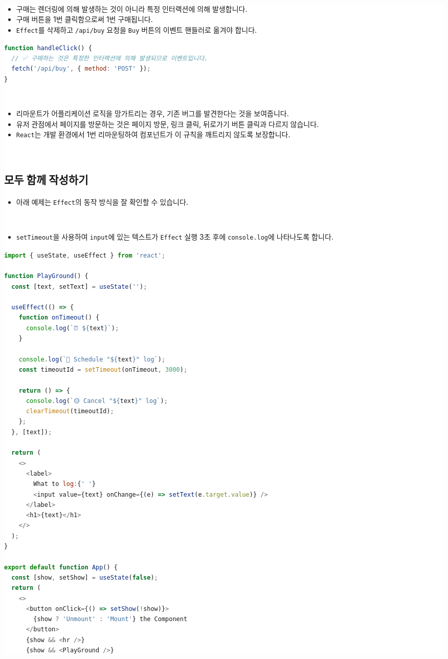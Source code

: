 - 구매는 렌더링에 의해 발생하는 것이 아니라 특정 인터랙션에 의해 발생합니다.
- 구매 버튼을 1번 클릭함으로써 1번 구매됩니다.
- `Effect`를 삭제하고 `/api/buy` 요청을 `Buy` 버튼의 이벤트 핸들러로 옮겨야 합니다.

```js
function handleClick() {
  // ✅ 구매하는 것은 특정한 인터랙션에 의해 발생되므로 이벤트입니다.
  fetch('/api/buy', { method: 'POST' });
}
```

<br>

- 리마운트가 어플리케이션 로직을 망가트리는 경우, 기존 버그를 발견한다는 것을 보여줍니다.
- 유저 관점에서 페이지를 방문하는 것은 페이지 방문, 링크 클릭, 뒤로가기 버튼 클릭과 다르지 않습니다.
- `React`는 개발 환경에서 1번 리마운팅하여 컴포넌트가 이 규칙을 깨트리지 않도록 보장합니다.

<br>

## 모두 함께 작성하기

- 아래 예제는 `Effect`의 동작 방식을 잘 확인할 수 있습니다.

<br>

- `setTimeout`을 사용하여 `input`에 있는 텍스트가 `Effect` 실행 3초 후에 `console.log`에 나타나도록 합니다.

```js
import { useState, useEffect } from 'react';

function PlayGround() {
  const [text, setText] = useState('');

  useEffect(() => {
    function onTimeout() {
      console.log(`⏰ ${text}`);
    }

    console.log(`🔵 Schedule "${text}" log`);
    const timeoutId = setTimeout(onTimeout, 3000);

    return () => {
      console.log(`🟡 Cancel "${text}" log`);
      clearTimeout(timeoutId);
    };
  }, [text]);

  return (
    <>
      <label>
        What to log:{' '}
        <input value={text} onChange={(e) => setText(e.target.value)} />
      </label>
      <h1>{text}</h1>
    </>
  );
}

export default function App() {
  const [show, setShow] = useState(false);
  return (
    <>
      <button onClick={() => setShow(!show)}>
        {show ? 'Unmount' : 'Mount'} the Component
      </button>
      {show && <hr />}
      {show && <PlayGround />}
```